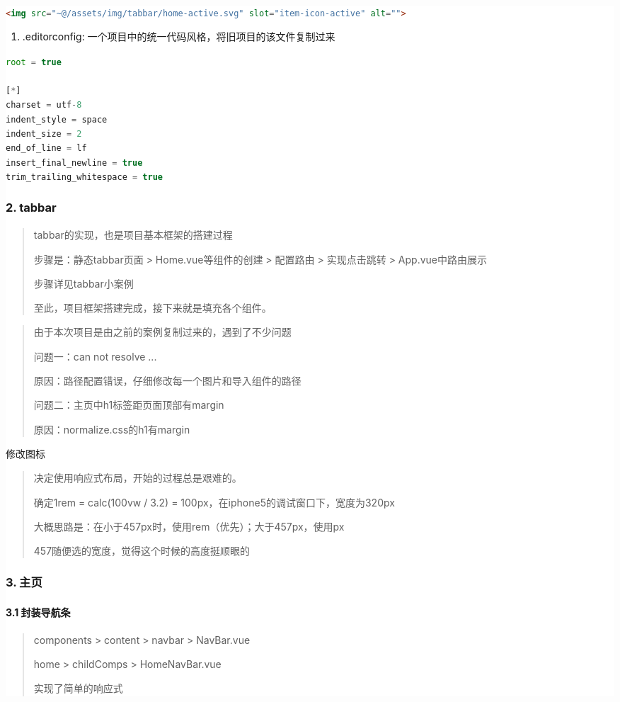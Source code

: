 ```html
<img src="~@/assets/img/tabbar/home-active.svg" slot="item-icon-active" alt="">
```

1. .editorconfig:  一个项目中的统一代码风格，将旧项目的该文件复制过来

```js
root = true

[*]
charset = utf-8
indent_style = space
indent_size = 2
end_of_line = lf
insert_final_newline = true
trim_trailing_whitespace = true
```

### 2. tabbar

> tabbar的实现，也是项目基本框架的搭建过程
>
> 步骤是：静态tabbar页面 > Home.vue等组件的创建 > 配置路由 > 实现点击跳转 > App.vue中路由展示
>
> 步骤详见tabbar小案例
>
> 至此，项目框架搭建完成，接下来就是填充各个组件。

>由于本次项目是由之前的案例复制过来的，遇到了不少问题
>
>问题一：can not resolve ... 
>
>原因：路径配置错误，仔细修改每一个图片和导入组件的路径
>
>
>
>问题二：主页中h1标签距页面顶部有margin
>
>原因：normalize.css的h1有margin

修改图标

> 决定使用响应式布局，开始的过程总是艰难的。
>
> 确定1rem = calc(100vw / 3.2) = 100px，在iphone5的调试窗口下，宽度为320px
>
> 大概思路是：在小于457px时，使用rem（优先）；大于457px，使用px
>
> 457随便选的宽度，觉得这个时候的高度挺顺眼的

### 3. 主页

#### 3.1 封装导航条

>components > content > navbar > NavBar.vue
>
>home > childComps > HomeNavBar.vue
>
>实现了简单的响应式
